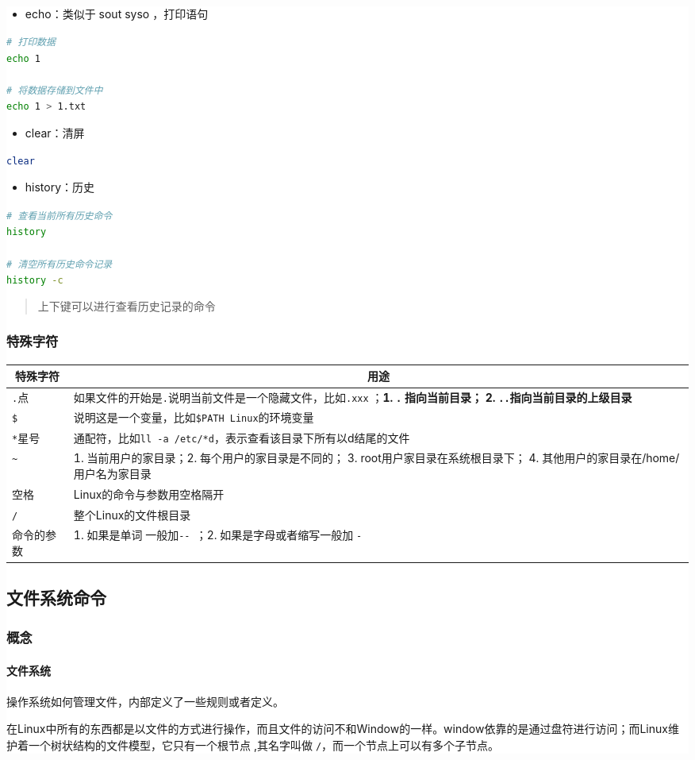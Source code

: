 - echo：类似于 sout syso ，打印语句

```sh
# 打印数据
echo 1

# 将数据存储到文件中
echo 1 > 1.txt
```

- clear：清屏

```sh
clear
```

- history：历史

```sh
# 查看当前所有历史命令
history

# 清空所有历史命令记录
history -c
```

> 上下键可以进行查看历史记录的命令

### 特殊字符

| 特殊字符   | 用途                                                         |
| ---------- | ------------------------------------------------------------ |
| ``.``点    | 如果文件的开始是``.``说明当前文件是一个隐藏文件，比如`.xxx` ；**1. ``.`` 指向当前目录； 2. ``..``指向当前目录的上级目录** |
| `$`        | 说明这是一个变量，比如`$PATH Linux`的环境变量                |
| ``*``星号  | 通配符，比如`ll -a /etc/*d`，表示查看该目录下所有以d结尾的文件 |
| ``~``      | 1. 当前用户的家目录；2. 每个用户的家目录是不同的； 3. root用户家目录在系统根目录下； 4. 其他用户的家目录在/home/用户名为家目录 |
| 空格       | Linux的命令与参数用空格隔开                                  |
| ``/``      | 整个Linux的文件根目录                                        |
| 命令的参数 | 1. 如果是单词 一般加`-- `；2. 如果是字母或者缩写一般加 ``-`` |

## 文件系统命令

### 概念

#### 文件系统

操作系统如何管理文件，内部定义了一些规则或者定义。

在Linux中所有的东西都是以文件的方式进行操作，而且文件的访问不和Window的一样。window依靠的是通过盘符进行访问；而Linux维护着一个树状结构的文件模型，它只有一个根节点 ,其名字叫做 ``/``，而一个节点上可以有多个子节点。

